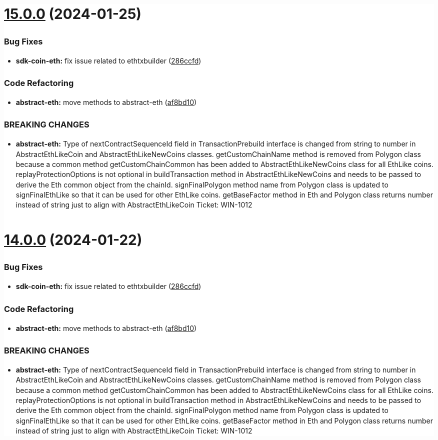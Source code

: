 # [15.0.0](https://github.com/BitGo/BitGoJS/compare/@bitgo/sdk-coin-ethw@1.5.0...@bitgo/sdk-coin-ethw@15.0.0) (2024-01-25)

### Bug Fixes

- **sdk-coin-eth:** fix issue related to ethtxbuilder ([286ccfd](https://github.com/BitGo/BitGoJS/commit/286ccfd4bc89075fd2d8c59d3770dc3b8cd78c79))

### Code Refactoring

- **abstract-eth:** move methods to abstract-eth ([af8bd10](https://github.com/BitGo/BitGoJS/commit/af8bd10e24c8d58fc227494de6a614098265580a))

### BREAKING CHANGES

- **abstract-eth:** Type of nextContractSequenceId field in TransactionPrebuild
  interface is changed from string to number in AbstractEthLikeCoin and AbstractEthLikeNewCoins classes.
  getCustomChainName method is removed from Polygon class because a common
  method getCustomChainCommon has been added to AbstractEthLikeNewCoins
  class for all EthLike coins. replayProtectionOptions is not optional in buildTransaction method in AbstractEthLikeNewCoins
  and needs to be passed to derive the Eth common object from the chainId.
  signFinalPolygon method name from Polygon class is updated to signFinalEthLike so that
  it can be used for other EthLike coins. getBaseFactor method in Eth
  and Polygon class returns number instead of string just to align with
  AbstractEthLikeCoin
  Ticket: WIN-1012

# [14.0.0](https://github.com/BitGo/BitGoJS/compare/@bitgo/sdk-coin-ethw@1.5.0...@bitgo/sdk-coin-ethw@14.0.0) (2024-01-22)

### Bug Fixes

- **sdk-coin-eth:** fix issue related to ethtxbuilder ([286ccfd](https://github.com/BitGo/BitGoJS/commit/286ccfd4bc89075fd2d8c59d3770dc3b8cd78c79))

### Code Refactoring

- **abstract-eth:** move methods to abstract-eth ([af8bd10](https://github.com/BitGo/BitGoJS/commit/af8bd10e24c8d58fc227494de6a614098265580a))

### BREAKING CHANGES

- **abstract-eth:** Type of nextContractSequenceId field in TransactionPrebuild
  interface is changed from string to number in AbstractEthLikeCoin and AbstractEthLikeNewCoins classes.
  getCustomChainName method is removed from Polygon class because a common
  method getCustomChainCommon has been added to AbstractEthLikeNewCoins
  class for all EthLike coins. replayProtectionOptions is not optional in buildTransaction method in AbstractEthLikeNewCoins
  and needs to be passed to derive the Eth common object from the chainId.
  signFinalPolygon method name from Polygon class is updated to signFinalEthLike so that
  it can be used for other EthLike coins. getBaseFactor method in Eth
  and Polygon class returns number instead of string just to align with
  AbstractEthLikeCoin
  Ticket: WIN-1012
